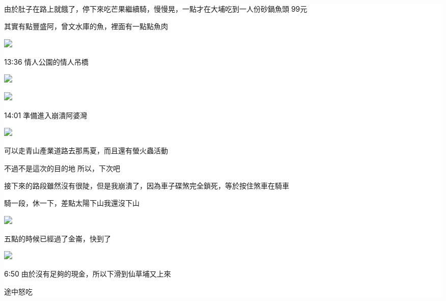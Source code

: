 由於肚子在路上就餓了，停下來吃芒果繼續騎，慢慢晃，一點才在大埔吃到一人份砂鍋魚頭 99元

  

其實有點豐盛阿，曾文水庫的魚，裡面有一點點魚肉

  

![](https://lh3.googleusercontent.com/_LjswWiHJDvn32YAJxMz7fFpnKXXd4KsynizuWdlyM4=w490-h653-no)


  

13:36 情人公園的情人吊橋

  

![](https://lh3.googleusercontent.com/gT1FVMI6g1EKOKX72M-ug43QGWSgS09McQpHIpbOYhM=w871-h653-no)


  

![](https://lh3.googleusercontent.com/YCxIVyrRfDa6Nx-Gj0WKBm3u2PczmnZgXJYa75petxs=w490-h653-no)

  

14:01 準備進入崩潰阿婆灣

  

![](https://lh3.googleusercontent.com/km2pDuoy6RYnar9UP3_xBw18XKgGh7-NLjB8Yt8_tEE=w871-h653-no)


  

可以走青山產業道路去那馬夏，而且還有螢火蟲活動

  

不過不是這次的目的地 所以，下次吧

  

  

接下來的路段雖然沒有很陡，但是我崩潰了，因為車子碟煞完全鎖死，等於按住煞車在騎車

  

騎一段，休一下，差點太陽下山我還沒下山

  

![](https://lh3.googleusercontent.com/_70JdT2MnNYFXoZtgBAgIa20PzbD79iXy634BUlEJRE=w871-h653-no)


  

五點的時候已經過了金崙，快到了

  

![](https://lh3.googleusercontent.com/x767R5G-POAdAWN5ahExEP9140CYGLmSNHe1pZzLKJs=w871-h653-no)


  

6:50 由於沒有足夠的現金，所以下滑到仙草埔又上來

  

途中怒吃
